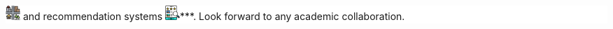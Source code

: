 <img src='./images/infrastructure.png' style='height: 1.5em;'> and recommendation systems <img src='./images/rating.png' style='height: 1.5em;'>***. Look forward to any academic collaboration.
